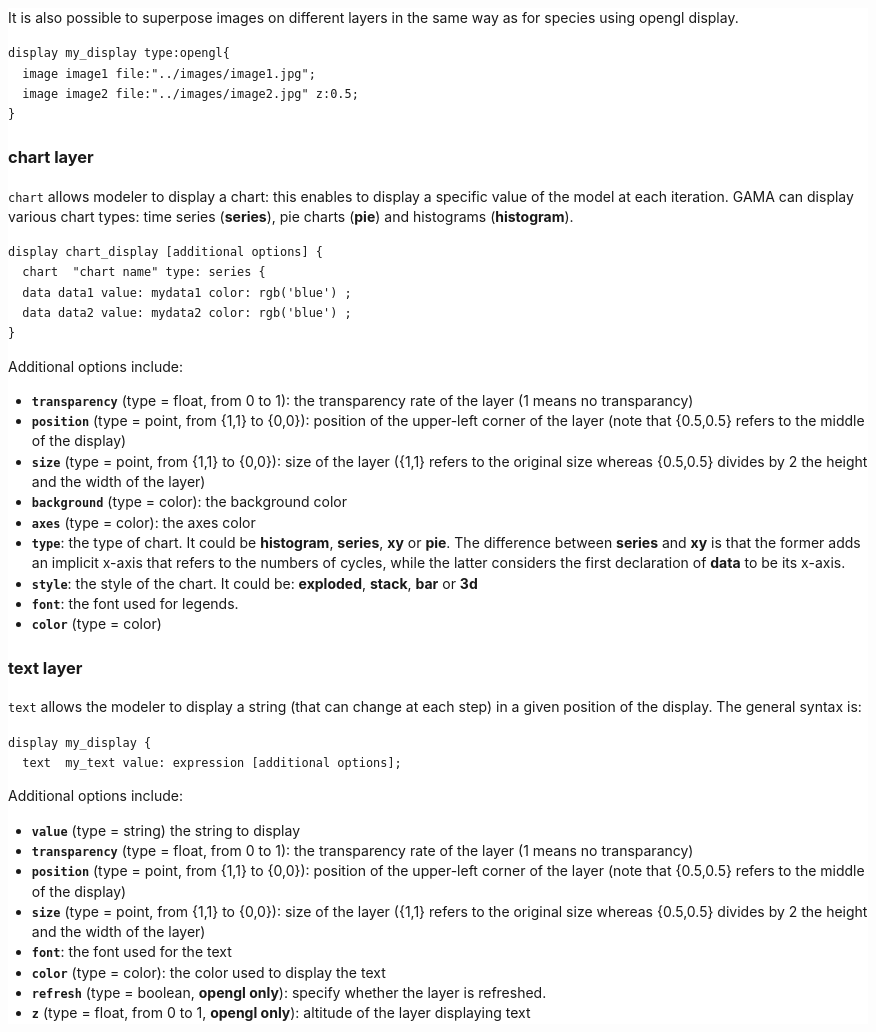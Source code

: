 It is also possible to superpose images on different layers in the same way as for species using opengl display.
```
display my_display type:opengl{
  image image1 file:"../images/image1.jpg";
  image image2 file:"../images/image2.jpg" z:0.5;
}
```


### chart layer

`chart` allows modeler to display a chart: this enables to display a specific value of the model at each iteration. GAMA can display various chart types: time series (**series**), pie charts (**pie**) and histograms (**histogram**).
```
display chart_display [additional options] {
  chart  "chart name" type: series {
  data data1 value: mydata1 color: rgb('blue') ;
  data data2 value: mydata2 color: rgb('blue') ;
}
```

Additional options include:
  * **`transparency`** (type = float, from 0 to 1): the transparency rate of the layer (1 means no transparancy)
  * **`position`** (type = point, from {1,1} to {0,0}): position of the upper-left corner of the layer (note that {0.5,0.5} refers to the middle of the display)
  * **`size`** (type = point, from {1,1} to {0,0}): size of the layer ({1,1} refers to the original size whereas {0.5,0.5} divides by 2 the height and the width of the layer)
  * **`background`** (type = color): the background color
  * **`axes`** (type = color): the axes color
  * **`type`**: the type of chart. It could be **histogram**, **series**, **xy** or **pie**. The difference between **series** and **xy** is that the former adds an implicit x-axis that refers to the numbers of cycles, while the latter considers the first declaration of **data** to be its x-axis.
  * **`style`**: the style of the chart. It could be: **exploded**, **stack**, **bar** or **3d**
  * **`font`**: the font used for legends.
  * **`color`** (type = color)


### text layer
`text` allows the modeler to display a string (that can change at each step) in a given position of the display.
The general syntax is:
```
display my_display {
  text  my_text value: expression [additional options];
```

Additional options include:
  * **`value`** (type = string) the string to display
  * **`transparency`** (type = float, from 0 to 1): the transparency rate of the layer (1 means no transparancy)
  * **`position`** (type = point, from {1,1} to {0,0}): position of the upper-left corner of the layer (note that {0.5,0.5} refers to the middle of the display)
  * **`size`** (type = point, from {1,1} to {0,0}): size of the layer ({1,1} refers to the original size whereas {0.5,0.5} divides by 2 the height and the width of the layer)
  * **`font`**: the font used for the text
  * **`color`** (type = color): the color used to display the text
  * **`refresh`** (type = boolean, **opengl only**): specify whether the layer is refreshed.
  * **`z`** (type = float, from 0 to 1, **opengl only**): altitude of the layer displaying text
